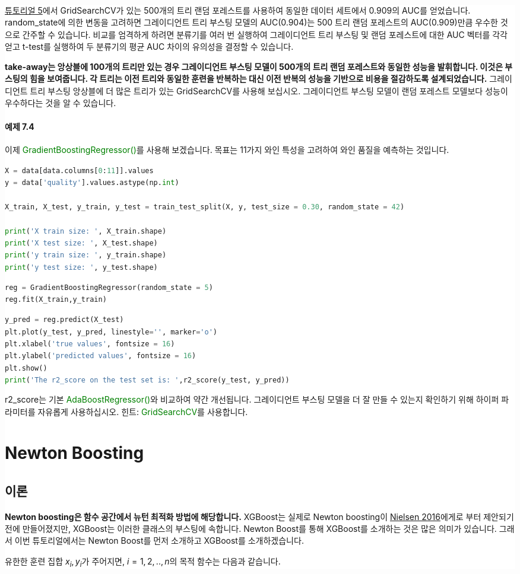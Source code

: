 [튜토리얼 5](https://www.kaggle.com/code/cosmosjung/machine-learning-5-random-forests)에서 GridSearchCV가 있는 500개의 트리 랜덤 포레스트를 사용하여 동일한 데이터 세트에서 0.909의 AUC를 얻었습니다. random_state에 의한 변동을 고려하면 그레이디언트 트리 부스팅 모델의 AUC(0.904)는 500 트리 랜덤 포레스트의 AUC(0.909)만큼 우수한 것으로 간주할 수 있습니다. 비교를 엄격하게 하려면 분류기를 여러 번 실행하여 그레이디언트 트리 부스팅 및 랜덤 포레스트에 대한 AUC 벡터를 각각 얻고 t-test를 실행하여 두 분류기의 평균 AUC 차이의 유의성을 결정할 수 있습니다.

__take-away는 앙상블에 100개의 트리만 있는 경우 그레이디언트 부스팅 모델이 500개의 트리 랜덤 포레스트와 동일한 성능을 발휘합니다. 이것은 부스팅의 힘을 보여줍니다. 각 트리는 이전 트리와 동일한 훈련을 반복하는 대신 이전 반복의 성능을 기반으로 비용을 절감하도록 설계되었습니다.__ 그레이디언트 트리 부스팅 앙상블에 더 많은 트리가 있는 GridSearchCV를 사용해 보십시오. 그레이디언트 부스팅 모델이 랜덤 포레스트 모델보다 성능이 우수하다는 것을 알 수 있습니다.

#### 예제 7.4

이제 <font color='green'>GradientBoostingRegressor()</font>를 사용해 보겠습니다. 목표는 11가지 와인 특성을 고려하여 와인 품질을 예측하는 것입니다.


```python
X = data[data.columns[0:11]].values
y = data['quality'].values.astype(np.int)

X_train, X_test, y_train, y_test = train_test_split(X, y, test_size = 0.30, random_state = 42)

print('X train size: ', X_train.shape)
print('X test size: ', X_test.shape)
print('y train size: ', y_train.shape)
print('y test size: ', y_test.shape)
```


```python
reg = GradientBoostingRegressor(random_state = 5)
reg.fit(X_train,y_train)
```


```python
y_pred = reg.predict(X_test)
plt.plot(y_test, y_pred, linestyle='', marker='o')
plt.xlabel('true values', fontsize = 16)
plt.ylabel('predicted values', fontsize = 16)
plt.show()
print('The r2_score on the test set is: ',r2_score(y_test, y_pred))
```

r2_score는 기본 <font color='green'>AdaBoostRegressor()</font>와 비교하여 약간 개선됩니다. 그레이디언트 부스팅 모델을 더 잘 만들 수 있는지 확인하기 위해 하이퍼 파라미터를 자유롭게 사용하십시오. 힌트: <font color='green'>GridSearchCV</font>를 사용합니다.

# Newton Boosting
## 이론

__Newton boosting은 함수 공간에서 뉴턴 최적화 방법에 해당합니다.__ XGBoost는 실제로 Newton boosting이 [Nielsen 2016](https://brage.bibsys.no/xmlui/bitstream/handle/11250/2433761/16128_FULLTEXT.pdf)에게로 부터 제안되기 전에 만들어졌지만, XGBoost는 이러한 클래스의 부스팅에 속합니다. Newton Boost를 통해 XGBoost를 소개하는 것은 많은 의미가 있습니다. 그래서 이번 튜토리얼에서는 Newton Boost를 먼저 소개하고 XGBoost를 소개하겠습니다.

유한한 훈련 집합 ${x_i, y_i}$가 주어지면, $i=1,2,..,n$의 목적 함수는 다음과 같습니다.
